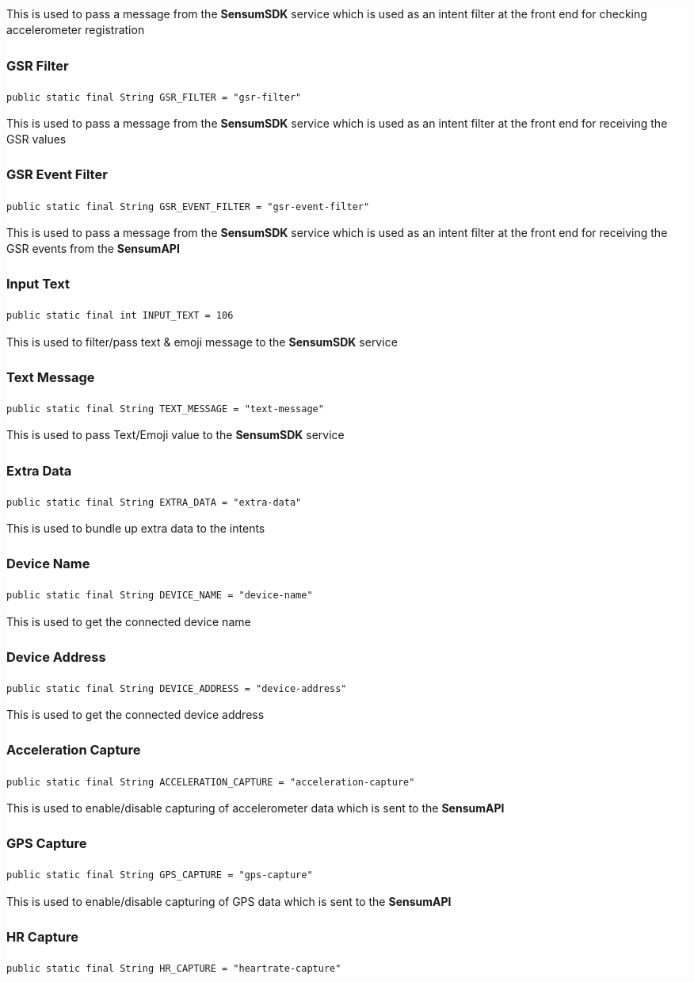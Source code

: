 This is used to pass a message from the **SensumSDK** service which is used as an intent filter at the front end for checking accelerometer registration

### GSR Filter
`public static final String GSR_FILTER = "gsr-filter"`

This is used to pass a message from the **SensumSDK** service which is used as an intent filter at the front end for receiving the GSR values

### GSR Event Filter
`public static final String GSR_EVENT_FILTER = "gsr-event-filter"`

This is used to pass a message from the **SensumSDK** service which is used as an intent filter at the front end for receiving the GSR events from the **SensumAPI**

### Input Text
`public static final int INPUT_TEXT = 106`

This is used to filter/pass text & emoji message to the **SensumSDK** service

### Text Message
`public static final String TEXT_MESSAGE = "text-message"`

This is used to pass Text/Emoji value to the **SensumSDK** service

### Extra Data
`public static final String EXTRA_DATA = "extra-data"`

This is used to bundle up extra data to the intents

### Device Name
`public static final String DEVICE_NAME = "device-name"`

This is used to get the connected device name

### Device Address
`public static final String DEVICE_ADDRESS = "device-address"`

This is used to get the connected device address

### Acceleration Capture
`public static final String ACCELERATION_CAPTURE = "acceleration-capture"`

This is used to enable/disable capturing of accelerometer data which is sent to the **SensumAPI**

### GPS Capture
`public static final String GPS_CAPTURE = "gps-capture"`

This is used to enable/disable capturing of GPS data which is sent to the **SensumAPI**

### HR Capture
`public static final String HR_CAPTURE = "heartrate-capture"`
